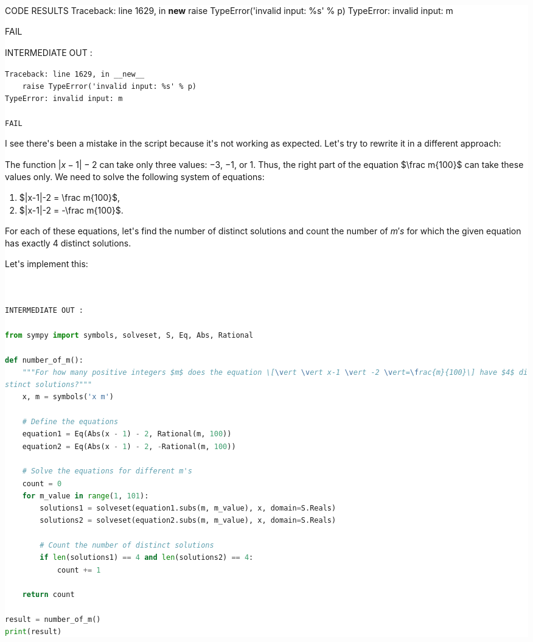CODE RESULTS Traceback: line 1629, in __new__
    raise TypeError('invalid input: %s' % p)
TypeError: invalid input: m

FAIL


INTERMEDIATE OUT :
```output
Traceback: line 1629, in __new__
    raise TypeError('invalid input: %s' % p)
TypeError: invalid input: m

FAIL

```

I see there's been a mistake in the script because it's not working as expected. Let's try to rewrite it in a different approach:

The function $|x-1|-2$ can take only three values: $-3$, $-1$, or $1$. Thus, the right part of the equation $\frac m{100}$ can take these values only. We need to solve the following system of equations:

1) $|x-1|-2 = \frac m{100}$,
2) $|x-1|-2 = -\frac m{100}$.

For each of these equations, let's find the number of distinct solutions and count the number of $m's$ for which the given equation has exactly 4 distinct solutions.

Let's implement this:

```python


INTERMEDIATE OUT :

from sympy import symbols, solveset, S, Eq, Abs, Rational

def number_of_m():
    """For how many positive integers $m$ does the equation \[\vert \vert x-1 \vert -2 \vert=\frac{m}{100}\] have $4$ distinct solutions?"""
    x, m = symbols('x m')

    # Define the equations
    equation1 = Eq(Abs(x - 1) - 2, Rational(m, 100))
    equation2 = Eq(Abs(x - 1) - 2, -Rational(m, 100))

    # Solve the equations for different m's
    count = 0
    for m_value in range(1, 101):
        solutions1 = solveset(equation1.subs(m, m_value), x, domain=S.Reals)
        solutions2 = solveset(equation2.subs(m, m_value), x, domain=S.Reals)

        # Count the number of distinct solutions
        if len(solutions1) == 4 and len(solutions2) == 4:
            count += 1

    return count

result = number_of_m()
print(result)
```
